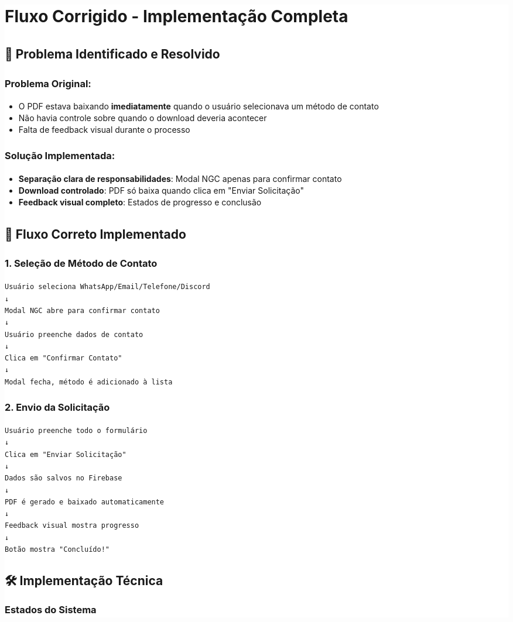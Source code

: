 # Fluxo Corrigido - Implementação Completa

## 🎯 Problema Identificado e Resolvido

### **Problema Original:**
- O PDF estava baixando **imediatamente** quando o usuário selecionava um método de contato
- Não havia controle sobre quando o download deveria acontecer
- Falta de feedback visual durante o processo

### **Solução Implementada:**
- **Separação clara de responsabilidades**: Modal NGC apenas para confirmar contato
- **Download controlado**: PDF só baixa quando clica em "Enviar Solicitação"
- **Feedback visual completo**: Estados de progresso e conclusão

## 🔄 Fluxo Correto Implementado

### **1. Seleção de Método de Contato**
```
Usuário seleciona WhatsApp/Email/Telefone/Discord
↓
Modal NGC abre para confirmar contato
↓
Usuário preenche dados de contato
↓
Clica em "Confirmar Contato"
↓
Modal fecha, método é adicionado à lista
```

### **2. Envio da Solicitação**
```
Usuário preenche todo o formulário
↓
Clica em "Enviar Solicitação"
↓
Dados são salvos no Firebase
↓
PDF é gerado e baixado automaticamente
↓
Feedback visual mostra progresso
↓
Botão mostra "Concluído!"
```

## 🛠️ Implementação Técnica

### **Estados do Sistema**
